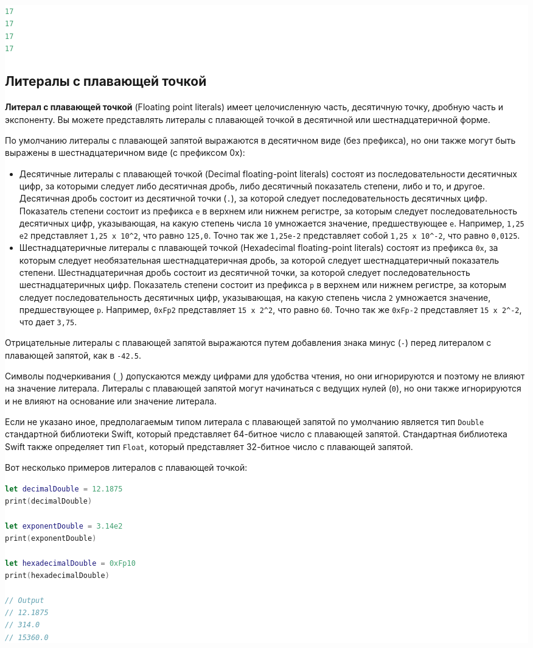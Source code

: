 ```swift
17
17
17
17
```

## Литералы с плавающей точкой

**Литерал с плавающей точкой** (Floating point literals) имеет целочисленную часть, десятичную точку, дробную часть и экспоненту. Вы можете представлять литералы с плавающей точкой в ​​десятичной или шестнадцатеричной форме.

По умолчанию литералы с плавающей запятой выражаются в десятичном виде (без префикса), но они также могут быть выражены в шестнадцатеричном виде (с префиксом 0x):

- Десятичные литералы с плавающей точкой (Decimal floating-point literals) состоят из последовательности десятичных цифр, за которыми следует либо десятичная дробь, либо десятичный показатель степени, либо и то, и другое. Десятичная дробь состоит из десятичной точки (`.`), за которой следует последовательность десятичных цифр. Показатель степени состоит из префикса `e` в верхнем или нижнем регистре, за которым следует последовательность десятичных цифр, указывающая, на какую степень числа `10` умножается значение, предшествующее `e`. Например, `1,25e2` представляет `1,25 x 10^2`, что равно `125,0`. Точно так же `1,25e-2` представляет собой `1,25 x 10^-2`, что равно `0,0125`.
- Шестнадцатеричные литералы с плавающей точкой (Hexadecimal floating-point literals) состоят из префикса `0x`, за которым следует необязательная шестнадцатеричная дробь, за которой следует шестнадцатеричный показатель степени. Шестнадцатеричная дробь состоит из десятичной точки, за которой следует последовательность шестнадцатеричных цифр. Показатель степени состоит из префикса `p` в верхнем или нижнем регистре, за которым следует последовательность десятичных цифр, указывающая, на какую степень числа `2` умножается значение, предшествующее `p`. Например, `0xFp2` представляет `15 x 2^2`, что равно `60`. Точно так же `0xFp-2` представляет `15 x 2^-2`, что дает `3,75`.

Отрицательные литералы с плавающей запятой выражаются путем добавления знака минус (`-`) перед литералом с плавающей запятой, как в `-42.5`.

Символы подчеркивания (`_`) допускаются между цифрами для удобства чтения, но они игнорируются и поэтому не влияют на значение литерала. Литералы с плавающей запятой могут начинаться с ведущих нулей (`0`), но они также игнорируются и не влияют на основание или значение литерала.

Если не указано иное, предполагаемым типом литерала с плавающей запятой по умолчанию является тип `Double` стандартной библиотеки Swift, который представляет 64-битное число с плавающей запятой. Стандартная библиотека Swift также определяет тип `Float`, который представляет 32-битное число с плавающей запятой.

Вот несколько примеров литералов с плавающей точкой:

```swift
let decimalDouble = 12.1875
print(decimalDouble)

let exponentDouble = 3.14e2
print(exponentDouble)

let hexadecimalDouble = 0xFp10
print(hexadecimalDouble)

// Output
// 12.1875
// 314.0
// 15360.0
```
